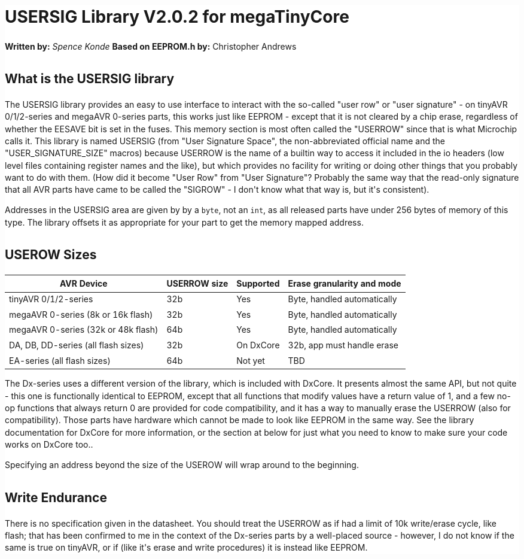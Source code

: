 # USERSIG Library V2.0.2 for megaTinyCore

**Written by:** _Spence Konde_
**Based on EEPROM.h by:** Christopher Andrews

## What is the USERSIG library

The USERSIG library provides an easy to use interface to interact with the so-called "user row" or "user signature" - on tinyAVR 0/1/2-series and megaAVR 0-series parts, this works just like EEPROM - except that it is not cleared by a chip erase, regardless of whether the EESAVE bit is set in the fuses. This memory section is most often called the "USERROW" since that is what Microchip calls it. This library is named USERSIG (from "User Signature Space", the non-abbreviated official name and the "USER_SIGNATURE_SIZE" macros) because USERROW is the name of a builtin way to access it included in the io headers (low level files containing register names and the like), but which provides no facility for writing or doing other things that you probably want to do with them. (How did it become "User Row" from "User Signature"? Probably the same way that the read-only signature that all AVR parts have came to be called the "SIGROW" - I don't know what that way is, but it's consistent).

Addresses in the USERSIG area are given by by a `byte`, not an `int`, as all released parts have under 256 bytes of memory of this type. The library offsets it as appropriate for your part to get the memory mapped address.

## USEROW Sizes

| AVR Device                          | USERROW size | Supported | Erase granularity and mode |
|-------------------------------------|--------------|-----------|----------------------------|
| tinyAVR 0/1/2-series                |          32b |       Yes | Byte, handled automatically|
| megaAVR 0-series (8k or 16k flash)  |          32b |       Yes | Byte, handled automatically|
| megaAVR 0-series (32k or 48k flash) |          64b |       Yes | Byte, handled automatically|
| DA, DB, DD-series (all flash sizes) |          32b | On DxCore | 32b, app must handle erase |
| EA-series (all flash sizes)         |          64b |   Not yet | TBD                        |

The Dx-series uses a different version of the library, which is included with DxCore. It presents almost the same API, but not quite - this one is functionally identical to EEPROM, except that all functions that modify values have a return value of 1, and a few no-op functions that always return 0 are provided for code compatibility, and it has a way to manually erase the USERROW (also for compatibility). Those parts have hardware which cannot be made to look like EEPROM in the same way. See the library documentation for DxCore for more information, or the section at below for just what you need to know to make sure your code works on DxCore too..

Specifying an address beyond the size of the USEROW will wrap around to the beginning.

## Write Endurance
There is no specification given in the datasheet. You should treat the USERROW as if had a limit of 10k write/erase cycle, like flash; that has been confirmed to me in the context of the Dx-series parts by a well-placed source - however, I do not know if the same is true on tinyAVR, or if (like it's erase and write procedures) it is instead like EEPROM.
